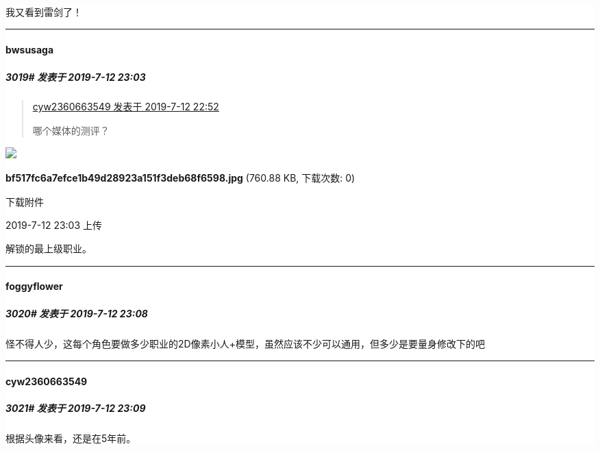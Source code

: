 

我又看到雷剑了！







-----

####  bwsusaga  
##### 3019#       发表于 2019-7-12 23:03



<blockquote><a href="httphttps://bbs.saraba1st.com/2b/forum.php?mod=redirect&amp;goto=findpost&amp;pid=44493290&amp;ptid=1810654" target="_blank">cyw2360663549 发表于 2019-7-12 22:52</a>

哪个媒体的测评？</blockquote>

<img src="https://img.saraba1st.com/forum/201907/12/230327p15b5n1885vuu3g3.jpg" referrerpolicy="no-referrer">


<strong>bf517fc6a7efce1b49d28923a151f3deb68f6598.jpg</strong> (760.88 KB, 下载次数: 0)

下载附件

2019-7-12 23:03 上传






解锁的最上级职业。







-----

####  foggyflower  
##### 3020#       发表于 2019-7-12 23:08




怪不得人少，这每个角色要做多少职业的2D像素小人+模型，虽然应该不少可以通用，但多少是要量身修改下的吧







-----

####  cyw2360663549  
##### 3021#       发表于 2019-7-12 23:09




根据头像来看，还是在5年前。
